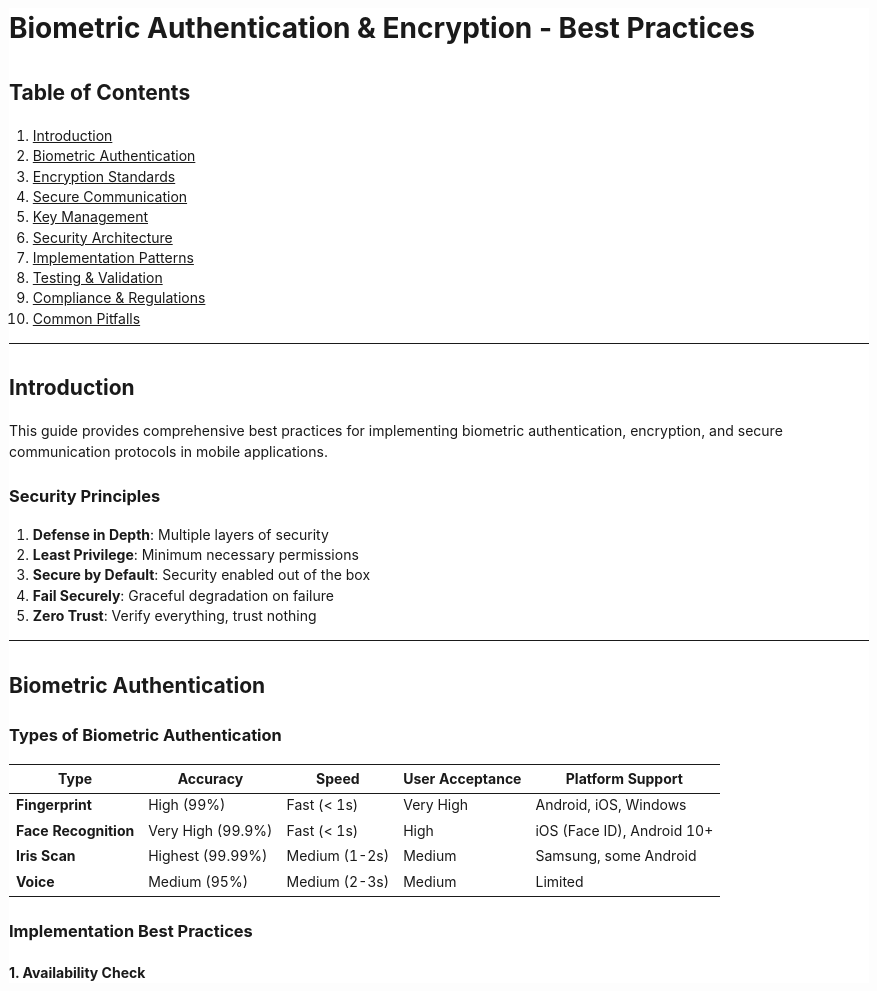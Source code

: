 # Biometric Authentication & Encryption - Best Practices

## Table of Contents

1. [Introduction](#introduction)
2. [Biometric Authentication](#biometric-authentication)
3. [Encryption Standards](#encryption-standards)
4. [Secure Communication](#secure-communication)
5. [Key Management](#key-management)
6. [Security Architecture](#security-architecture)
7. [Implementation Patterns](#implementation-patterns)
8. [Testing & Validation](#testing--validation)
9. [Compliance & Regulations](#compliance--regulations)
10. [Common Pitfalls](#common-pitfalls)

---

## Introduction

This guide provides comprehensive best practices for implementing biometric authentication, encryption, and secure communication protocols in mobile applications.

### Security Principles

1. **Defense in Depth**: Multiple layers of security
2. **Least Privilege**: Minimum necessary permissions
3. **Secure by Default**: Security enabled out of the box
4. **Fail Securely**: Graceful degradation on failure
5. **Zero Trust**: Verify everything, trust nothing

---

## Biometric Authentication

### Types of Biometric Authentication

| Type | Accuracy | Speed | User Acceptance | Platform Support |
|------|----------|-------|-----------------|------------------|
| **Fingerprint** | High (99%) | Fast (< 1s) | Very High | Android, iOS, Windows |
| **Face Recognition** | Very High (99.9%) | Fast (< 1s) | High | iOS (Face ID), Android 10+ |
| **Iris Scan** | Highest (99.99%) | Medium (1-2s) | Medium | Samsung, some Android |
| **Voice** | Medium (95%) | Medium (2-3s) | Medium | Limited |

### Implementation Best Practices

#### 1. Availability Check
